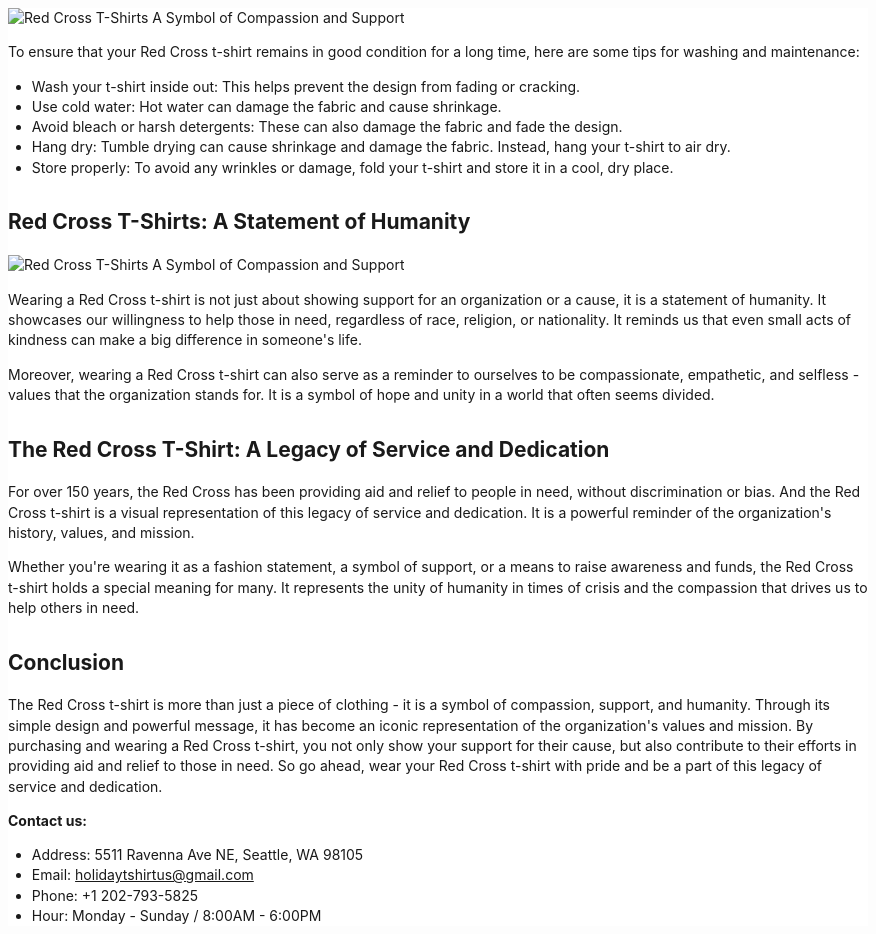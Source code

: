 ![Red Cross T-Shirts A Symbol of Compassion and Support](https://teamster.org/wp-content/uploads/2023/09/Red-Cross-Stockton.jpg)

To ensure that your Red Cross t-shirt remains in good condition for a long time, here are some tips for washing and maintenance:

* Wash your t-shirt inside out: This helps prevent the design from fading or cracking.
* Use cold water: Hot water can damage the fabric and cause shrinkage.
* Avoid bleach or harsh detergents: These can also damage the fabric and fade the design.
* Hang dry: Tumble drying can cause shrinkage and damage the fabric. Instead, hang your t-shirt to air dry.
* Store properly: To avoid any wrinkles or damage, fold your t-shirt and store it in a cool, dry place.

Red Cross T-Shirts: A Statement of Humanity
-------------------------------------------

![Red Cross T-Shirts A Symbol of Compassion and Support](https://i.pinimg.com/originals/43/b5/10/43b5100d95fcc338cab64609c408330a.jpg)

Wearing a Red Cross t-shirt is not just about showing support for an organization or a cause, it is a statement of humanity. It showcases our willingness to help those in need, regardless of race, religion, or nationality. It reminds us that even small acts of kindness can make a big difference in someone's life.

Moreover, wearing a Red Cross t-shirt can also serve as a reminder to ourselves to be compassionate, empathetic, and selfless - values that the organization stands for. It is a symbol of hope and unity in a world that often seems divided.

The Red Cross T-Shirt: A Legacy of Service and Dedication
---------------------------------------------------------

For over 150 years, the Red Cross has been providing aid and relief to people in need, without discrimination or bias. And the Red Cross t-shirt is a visual representation of this legacy of service and dedication. It is a powerful reminder of the organization's history, values, and mission.

Whether you're wearing it as a fashion statement, a symbol of support, or a means to raise awareness and funds, the Red Cross t-shirt holds a special meaning for many. It represents the unity of humanity in times of crisis and the compassion that drives us to help others in need.

Conclusion
----------

The Red Cross t-shirt is more than just a piece of clothing - it is a symbol of compassion, support, and humanity. Through its simple design and powerful message, it has become an iconic representation of the organization's values and mission. By purchasing and wearing a Red Cross t-shirt, you not only show your support for their cause, but also contribute to their efforts in providing aid and relief to those in need. So go ahead, wear your Red Cross t-shirt with pride and be a part of this legacy of service and dedication.

**Contact us:**

* Address: 5511 Ravenna Ave NE, Seattle, WA 98105
* Email: holidaytshirtus@gmail.com
* Phone: +1 202-793-5825
* Hour: Monday - Sunday / 8:00AM - 6:00PM

